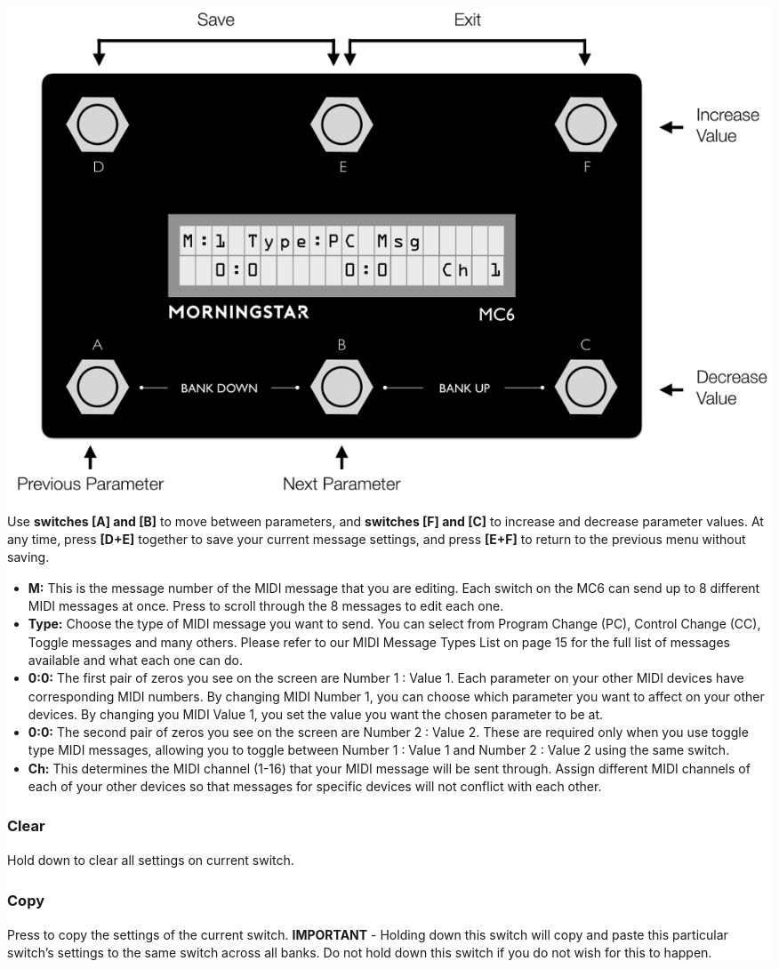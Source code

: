 ![alt text](https://raw.githubusercontent.com/Morningstar-Engineering/MC6-Midi-Controller/master/img/ProgMessage.png "ProgMessage")

Use **switches [A] and [B]** to move between parameters, and **switches [F] and [C]** to increase and decrease parameter values. At any time, press **[D+E]** together to save your current message settings, and press **[E+F]** to return to the previous menu without saving.

* **M:** This is the message number of the MIDI message that you are editing. Each switch on the MC6 can send up to 8 different MIDI messages at once. Press to scroll through the 8 messages to edit each one. 
* **Type:** Choose the type of MIDI message you want to send. You can select from Program Change (PC), Control Change (CC), Toggle messages and many others. Please refer to our MIDI Message Types List on page 15 for the full list of messages available and what each one can do.
* **0:0:** The first pair of zeros you see on the screen are Number 1 : Value 1. Each parameter on your other MIDI devices have corresponding MIDI numbers. By changing MIDI Number 1, you can choose which parameter you want to affect on your other devices. By changing you MIDI Value 1, you set the value you want the chosen parameter to be at. 
* **0:0:** The second pair of zeros you see on the screen are Number 2 : Value 2. These are required only when you use toggle type MIDI messages, allowing you to toggle between Number 1 : Value 1 and Number 2 : Value 2 using the same switch.
* **Ch:** This determines the MIDI channel (1-16) that your MIDI message will be sent through. Assign different MIDI channels of each of your other devices so that messages for specific devices will not conflict with each other. 

### Clear
Hold down to clear all settings on current switch.
### Copy
Press to copy the settings of the current switch.
**IMPORTANT** - Holding down this switch will copy and paste this particular switch’s settings to the same switch across all banks. Do not hold down this switch if you do not wish for this to happen. 
